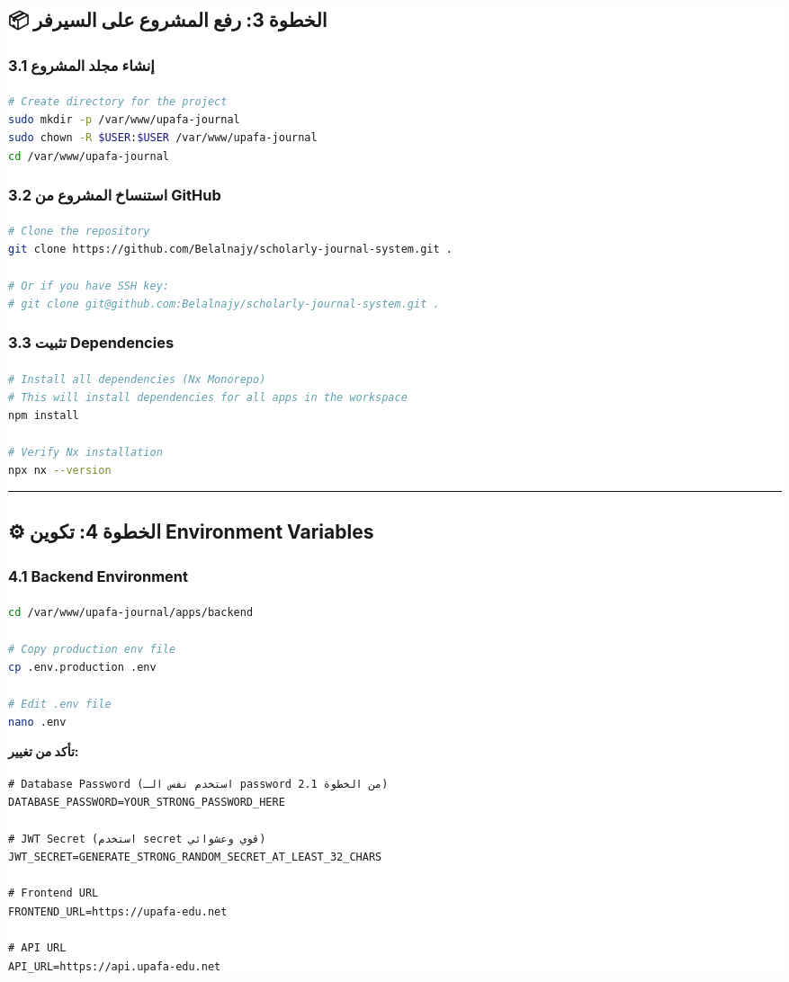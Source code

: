 
## 📦 الخطوة 3: رفع المشروع على السيرفر

### 3.1 إنشاء مجلد المشروع
```bash
# Create directory for the project
sudo mkdir -p /var/www/upafa-journal
sudo chown -R $USER:$USER /var/www/upafa-journal
cd /var/www/upafa-journal
```

### 3.2 استنساخ المشروع من GitHub
```bash
# Clone the repository
git clone https://github.com/Belalnajy/scholarly-journal-system.git .

# Or if you have SSH key:
# git clone git@github.com:Belalnajy/scholarly-journal-system.git .
```

### 3.3 تثبيت Dependencies
```bash
# Install all dependencies (Nx Monorepo)
# This will install dependencies for all apps in the workspace
npm install

# Verify Nx installation
npx nx --version
```

---

## ⚙️ الخطوة 4: تكوين Environment Variables

### 4.1 Backend Environment
```bash
cd /var/www/upafa-journal/apps/backend

# Copy production env file
cp .env.production .env

# Edit .env file
nano .env
```

**تأكد من تغيير:**
```env
# Database Password (استخدم نفس الـ password من الخطوة 2.1)
DATABASE_PASSWORD=YOUR_STRONG_PASSWORD_HERE

# JWT Secret (استخدم secret قوي وعشوائي)
JWT_SECRET=GENERATE_STRONG_RANDOM_SECRET_AT_LEAST_32_CHARS

# Frontend URL
FRONTEND_URL=https://upafa-edu.net

# API URL
API_URL=https://api.upafa-edu.net
```
